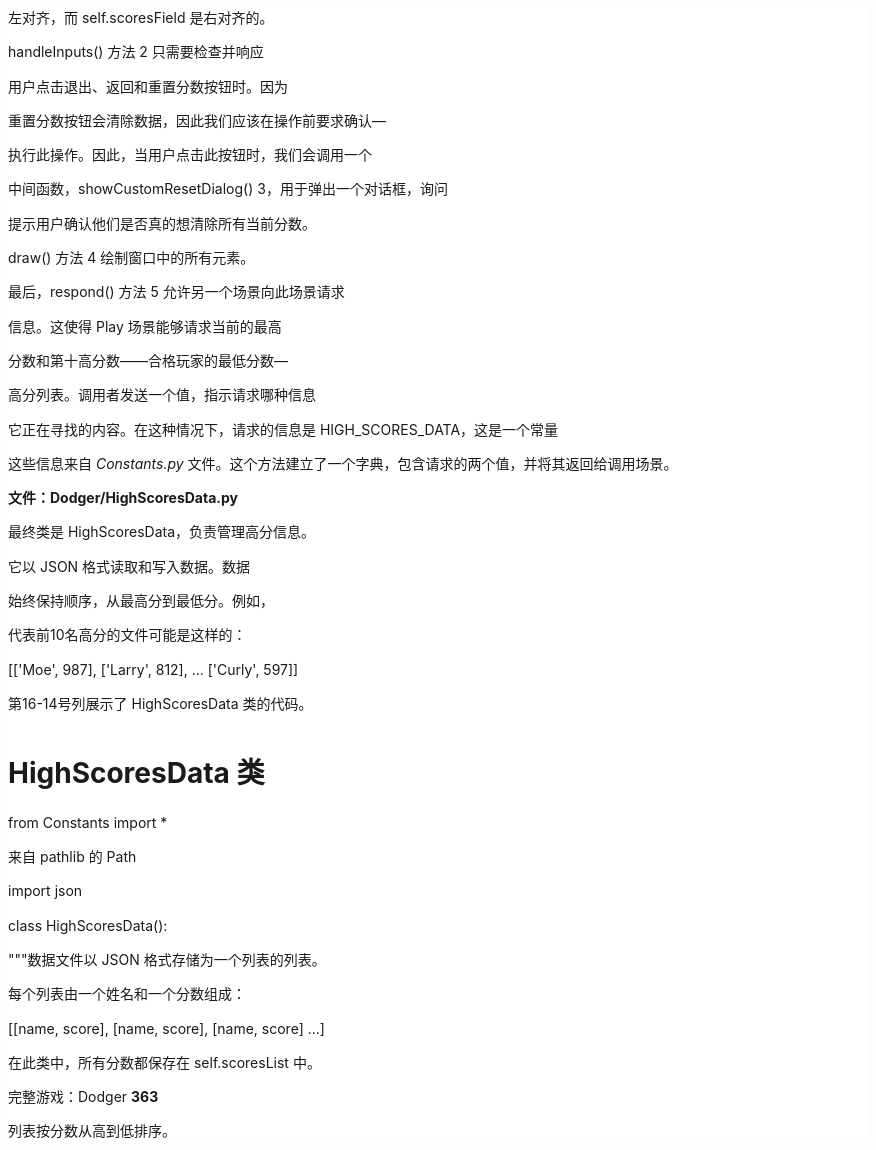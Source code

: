 左对齐，而 self.scoresField 是右对齐的。

handleInputs() 方法 2 只需要检查并响应

用户点击退出、返回和重置分数按钮时。因为

重置分数按钮会清除数据，因此我们应该在操作前要求确认—

执行此操作。因此，当用户点击此按钮时，我们会调用一个

中间函数，showCustomResetDialog() 3，用于弹出一个对话框，询问

提示用户确认他们是否真的想清除所有当前分数。

draw() 方法 4 绘制窗口中的所有元素。

最后，respond() 方法 5 允许另一个场景向此场景请求

信息。这使得 Play 场景能够请求当前的最高

分数和第十高分数——合格玩家的最低分数—

高分列表。调用者发送一个值，指示请求哪种信息

它正在寻找的内容。在这种情况下，请求的信息是 HIGH_SCORES_DATA，这是一个常量

这些信息来自 *Constants.py* 文件。这个方法建立了一个字典，包含请求的两个值，并将其返回给调用场景。

**文件：Dodger/HighScoresData.py**

最终类是 HighScoresData，负责管理高分信息。

它以 JSON 格式读取和写入数据。数据

始终保持顺序，从最高分到最低分。例如，

代表前10名高分的文件可能是这样的：

[['Moe', 987], ['Larry', 812], ... ['Curly', 597]]

第16-14号列展示了 HighScoresData 类的代码。

# HighScoresData 类

from Constants import *

来自 pathlib 的 Path

import json

class HighScoresData():

"""数据文件以 JSON 格式存储为一个列表的列表。

每个列表由一个姓名和一个分数组成：

[[name, score], [name, score], [name, score] ...]

在此类中，所有分数都保存在 self.scoresList 中。

完整游戏：Dodger **363**

列表按分数从高到低排序。
